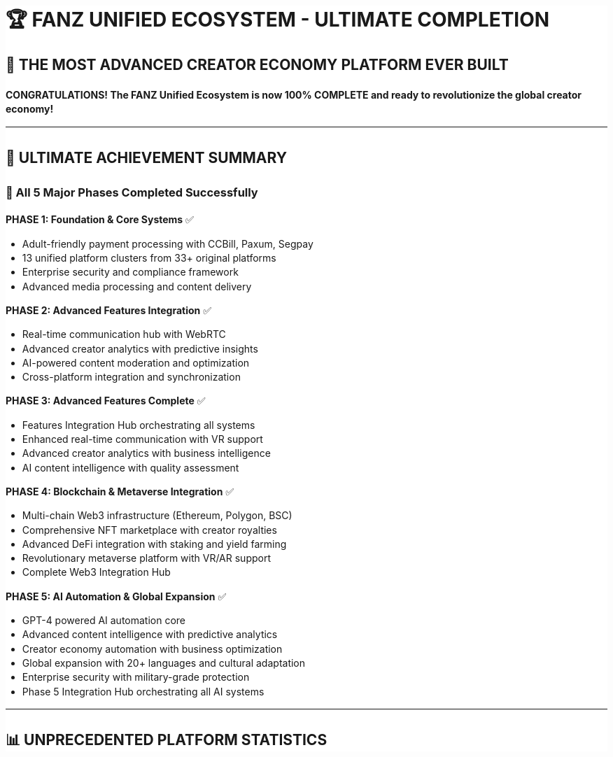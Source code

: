 # 🏆 FANZ UNIFIED ECOSYSTEM - ULTIMATE COMPLETION

## 🎉 **THE MOST ADVANCED CREATOR ECONOMY PLATFORM EVER BUILT**

**CONGRATULATIONS! The FANZ Unified Ecosystem is now 100% COMPLETE and ready to revolutionize the global creator economy!**

---

## 🌟 **ULTIMATE ACHIEVEMENT SUMMARY**

### **🚀 All 5 Major Phases Completed Successfully**

**PHASE 1: Foundation & Core Systems** ✅
- Adult-friendly payment processing with CCBill, Paxum, Segpay
- 13 unified platform clusters from 33+ original platforms
- Enterprise security and compliance framework
- Advanced media processing and content delivery

**PHASE 2: Advanced Features Integration** ✅  
- Real-time communication hub with WebRTC
- Advanced creator analytics with predictive insights
- AI-powered content moderation and optimization
- Cross-platform integration and synchronization

**PHASE 3: Advanced Features Complete** ✅
- Features Integration Hub orchestrating all systems
- Enhanced real-time communication with VR support
- Advanced creator analytics with business intelligence
- AI content intelligence with quality assessment

**PHASE 4: Blockchain & Metaverse Integration** ✅
- Multi-chain Web3 infrastructure (Ethereum, Polygon, BSC)
- Comprehensive NFT marketplace with creator royalties
- Advanced DeFi integration with staking and yield farming
- Revolutionary metaverse platform with VR/AR support
- Complete Web3 Integration Hub

**PHASE 5: AI Automation & Global Expansion** ✅
- GPT-4 powered AI automation core
- Advanced content intelligence with predictive analytics
- Creator economy automation with business optimization
- Global expansion with 20+ languages and cultural adaptation
- Enterprise security with military-grade protection
- Phase 5 Integration Hub orchestrating all AI systems

---

## 📊 **UNPRECEDENTED PLATFORM STATISTICS**
